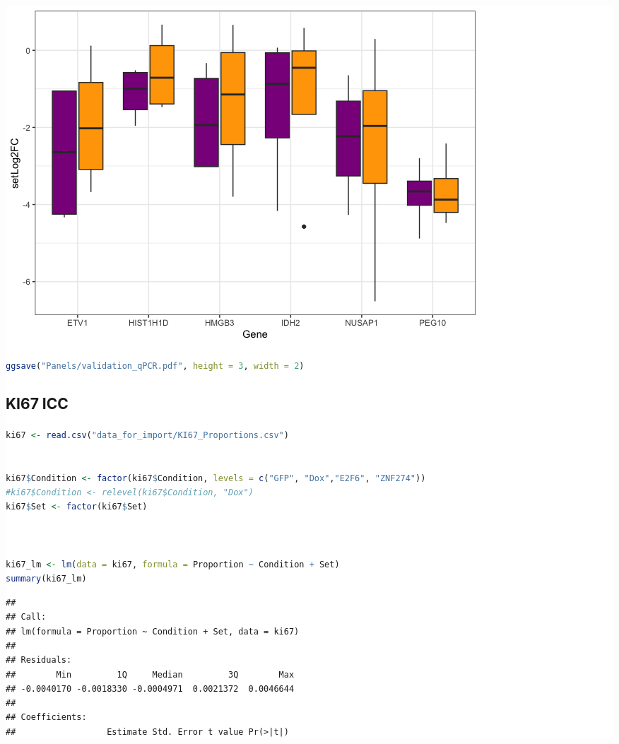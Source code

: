 ![](10_Adult_Repressor_OE_scRNA_Analysis_files/figure-gfm/unnamed-chunk-24-1.png)

``` r
ggsave("Panels/validation_qPCR.pdf", height = 3, width = 2)
```

## KI67 ICC

``` r
ki67 <- read.csv("data_for_import/KI67_Proportions.csv")


ki67$Condition <- factor(ki67$Condition, levels = c("GFP", "Dox","E2F6", "ZNF274"))
#ki67$Condition <- relevel(ki67$Condition, "Dox")
ki67$Set <- factor(ki67$Set)



ki67_lm <- lm(data = ki67, formula = Proportion ~ Condition + Set)
summary(ki67_lm)
```

    ## 
    ## Call:
    ## lm(formula = Proportion ~ Condition + Set, data = ki67)
    ## 
    ## Residuals:
    ##        Min         1Q     Median         3Q        Max 
    ## -0.0040170 -0.0018330 -0.0004971  0.0021372  0.0046644 
    ## 
    ## Coefficients:
    ##                  Estimate Std. Error t value Pr(>|t|)    